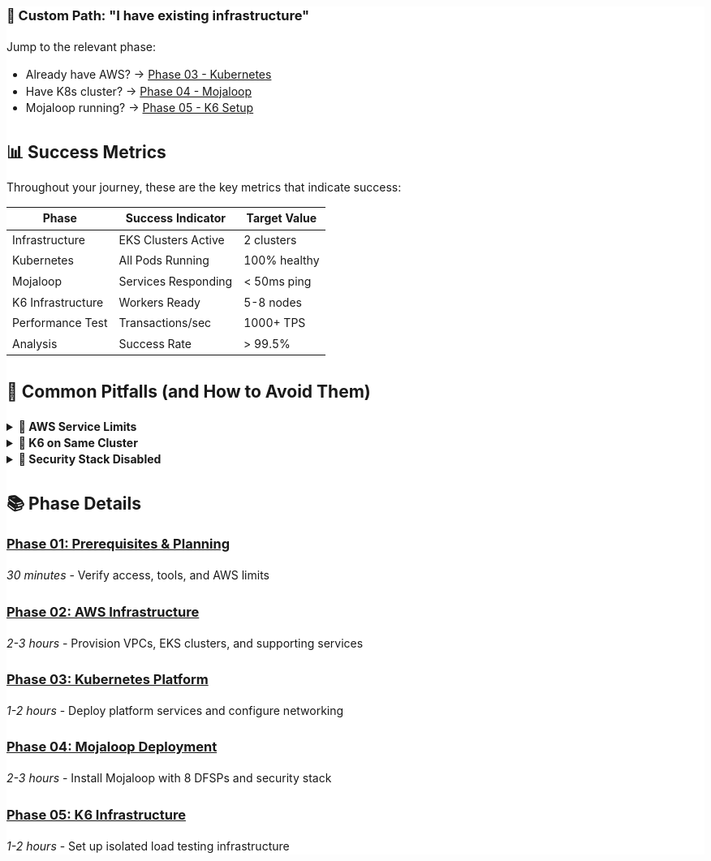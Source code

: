 ### 🔧 Custom Path: "I have existing infrastructure"
Jump to the relevant phase:
- Already have AWS? → [Phase 03 - Kubernetes](phases/03-kubernetes/)
- Have K8s cluster? → [Phase 04 - Mojaloop](phases/04-mojaloop/)
- Mojaloop running? → [Phase 05 - K6 Setup](phases/05-k6-infrastructure/)

## 📊 Success Metrics

Throughout your journey, these are the key metrics that indicate success:

| Phase | Success Indicator | Target Value |
|-------|------------------|--------------|
| Infrastructure | EKS Clusters Active | 2 clusters |
| Kubernetes | All Pods Running | 100% healthy |
| Mojaloop | Services Responding | < 50ms ping |
| K6 Infrastructure | Workers Ready | 5-8 nodes |
| Performance Test | Transactions/sec | 1000+ TPS |
| Analysis | Success Rate | > 99.5% |

## 🚨 Common Pitfalls (and How to Avoid Them)

<details><summary><strong>🔴 AWS Service Limits</strong></summary></details>

<details><summary><strong>🔴 K6 on Same Cluster</strong></summary></details>

<details><summary><strong>🔴 Security Stack Disabled</strong></summary></details>

## 📚 Phase Details

### [Phase 01: Prerequisites & Planning](phases/01-prerequisites/)
*30 minutes* - Verify access, tools, and AWS limits

### [Phase 02: AWS Infrastructure](phases/02-infrastructure/)
*2-3 hours* - Provision VPCs, EKS clusters, and supporting services

### [Phase 03: Kubernetes Platform](phases/03-kubernetes/)
*1-2 hours* - Deploy platform services and configure networking

### [Phase 04: Mojaloop Deployment](phases/04-mojaloop/)
*2-3 hours* - Install Mojaloop with 8 DFSPs and security stack

### [Phase 05: K6 Infrastructure](phases/05-k6-infrastructure/)
*1-2 hours* - Set up isolated load testing infrastructure
